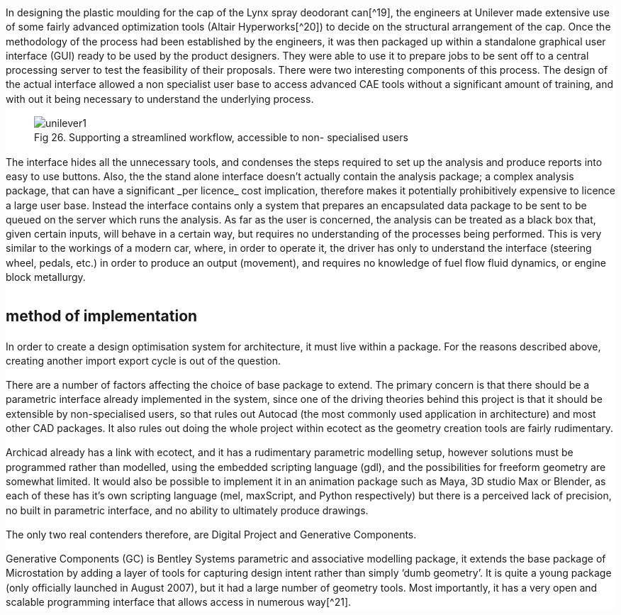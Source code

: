 <p>In designing the plastic moulding for the cap of the Lynx spray deodorant can[^19], the engineers at Unilever made extensive use of some fairly advanced optimization tools (Altair Hyperworks[^20]) to decide on the structural arrangement of the cap. Once the methodology of the process had been established by the engineers, it was then packaged up within a standalone graphical user interface (GUI) ready to be used by the product designers. They were able to use it to prepare jobs to be sent off to a central processing server to test the feasibility of their proposals. There were two interesting components of this process. The design of the actual interface allowed a non specialist user base to access advanced CAE tools without a significant amount of training, and with out it being necessary to understand the underlying process.</p>
<figure class="medium-size alignright">
<img src="{{ site.baseurl }}/assets/unilever1.png" alt="unilever1" >
<figcaption>
Fig 26. Supporting a streamlined workflow, accessible to non- specialised users
</figcaption>
</figure>

<p>The interface hides all the unnecessary tools, and condenses the steps required to set up the analysis and produce reports into easy to use buttons. Also, the the stand alone interface doesn’t actually contain the analysis package; a complex analysis package, that can have a significant _per licence_ cost implication, therefore makes it potentially prohibitively expensive to licence a large user base. Instead the interface contains only a system that prepares an encapsulated data package to be sent to be queued on the server which runs the analysis. As far as the user is concerned, the analysis can be treated as a black box that, given certain inputs, will behave in a certain way, but requires no understanding of the processes being performed. This is very similar to the workings of a modern car, where, in order to operate it, the driver has only to understand the interface (steering wheel, pedals, etc.) in order to produce an output (movement), and requires no knowledge of fuel flow fluid dynamics, or engine block metallurgy.</p>

<h2>method of implementation</h2>
<p>In order to create a design optimisation system for architecture, it must live within a package. For the reasons described above, creating another import export cycle is out of the question.</p>

<p>There are a number of factors affecting the choice of base package to extend. The primary concern is that there should be a parametric interface already implemented in the system, since one of the driving theories behind this project is that it should be extensible by non-specialised users, so that rules out Autocad (the most commonly used application in architecture) and most other CAD packages. It also rules out doing the whole project within <span class="small-caps">ecotect</span> as the geometry creation tools are fairly rudimentary.</p>

<p>Archicad already has a link with <span class="small-caps">ecotect</span>, and it has a rudimentary parametric modelling setup, however solutions must be programmed rather than modelled, using the embedded scripting language (<span class="small-caps">gdl</span>), and the possibilities for freeform geometry are somewhat limited. It would also be possible to implement it in an animation package such as Maya, 3D studio Max or Blender, as each of these has it’s own scripting language (<span class="small-caps">mel, max</span>Script, and Python respectively) but there is a perceived lack of precision, no built in parametric interface, and no ability to ultimately produce drawings.</p>

<p>The only two real contenders therefore, are Digital Project and Generative Components.</p>

<p>Generative Components (GC) is Bentley Systems parametric and associative modelling package, it extends the base package of Microstation by adding a layer of tools for capturing design intent rather than simply ‘dumb geometry’. It is quite a young package (only officially launched in August 2007), but it had a large number of geometry tools. Most importantly, it has a very open and scalable programming interface that allows access in numerous way[^21].</p>


[^1]: http://www.geatbx.com (Genetic &amp; Evolutionary Algorithm Toolbox) provides a suite of evolutionary algorythms as a plug in for matlab
[^2]: http://en.wikipedia.org/wiki/Object_Linking_and_Embedding retrieved 05/10/07
[^3]: Kalay, Y (2004) Architecture’s New Media: Principles, Theories, and Methods of Computer-Aided Design MIT Press
[^4]: For example, Ansys interfaces with catia, Autodesk Mechanical Desktop, Autodesk Inventor, ProEngineer, Solidedge, Unigraphics and a range of other packages. For more information see http://www.ansys.com/products/cad-integration (accessed 05/10/07)
[^5]: http://www.iai-international.org/ accessed 05/10/07
[^6]: http://www.gbxml.org/ accessed 05/10/07
[^7]: http://en.wikipedia.org/wiki/AutoCAD_DXF accessed 05/10/07
[^8]: Adams, D (1979) The Hitchhiker’s Guide To The Galaxy, Pan Macmillan
[^9]: http://en.wikipedia.org/wiki/Hill_climbing accessed 05/10/07
[^10]: Holland, J (1975) Adaptation in Natural and Artificial Systems MIT Press
[^11]: Goldberg,D (1989)Genetic Algorithms in Search, Optimization, and Machine Learning Addison-Wesley Professional
[^12]: Created in 1954 by Paul Morris (http://www.paulmorris.co.uk/beano/strips/bashstreetkids.htm accessed 05/10/07)
[^13]: Sims,K Evolving Virtual Creatures Computer Graphics, Annual Conference Series, (SIGGRAPH ‘94 Proceedings), July 1994, pp.15-22
[^14]: Lyall, S This comes very close to intuition-free architecture Architects Journal 15.12.05
[^15]: http://en.wikipedia.org/wiki/Pareto_efficiency accessed 05/10/07
[^16]: See http://www.altairhyperworks.co.uk/HWTemp1Product.aspx?product=10&amp;top_nav_str=1&amp;red=yes for more details
[^17]: Seeley, W &amp; Leong, A (2007) A new approach to optimizing the clean side air duct using cfd techniques Procedings of the UK Altair Engineering CAE Technology conference
[^18]: Donangelo, D, Hansen A, Sneppen,K, Souza, S (2000) Modelling an imperfect market, Physica A: Statistical Mechanics and its Applications, Volume 283, Issues 3-4, 15 August 2000, pp 469-478.
[^19]: Chopdat, M, Leech, S (2007) Design Development of a new consumer personal care product pack driven by optimization Procedings of the UK Altair Engineering CAE Technology conference
[^20]: http://www.altairhyperworks.co.uk
[^21]: http://www.bentley.com/en-GB/Markets/Building/GenerativeComponents.htm accessed 05/10/07. Also see the user group, www.GCuser.com
[^22]: http://www.gehrytechnologies.com/ accessed 05/10/07
[^23]: http://www.microsoft.com/net/ accessed 05/10/07
[^24]: http://msdn2.microsoft.com/en-us/library/system.text.stringbuilder.aspx accessed 05/10/07
[^25]: This obstacle was overcome by taking advantage of the fact that the .txt ASCII format in windows can be easily overridden and made into a .csv (comma separated values) file by simply changing the extension. The results could also be copied to the clipboard, ready to be pasted into a spreadsheet.
[^26]: Kilian, A (2006) Design Exploration through Bidirectional Modeling of Constraints, PhD thesis, MIT
[^27]: In visual basic for applications (VBA) it is possible to define a ‘type’. One could have a type ‘dog’ which has properties breed and beenWalkedToday. It would then be possible to instantiate a dog called digory, and set it’s properties to: digory.breed = “spaniel”, digory.beenWalkedToday = false, Then the object can be moved around rather than two objects, one for breed, and one for beenWalkedToday, which as well as being convenient, minimises the possibilities of the properties being mixed up with another dog!
[^28]: This process is a continuation of some work produced in collaboration with Pablo Miranda Carranza in 2006